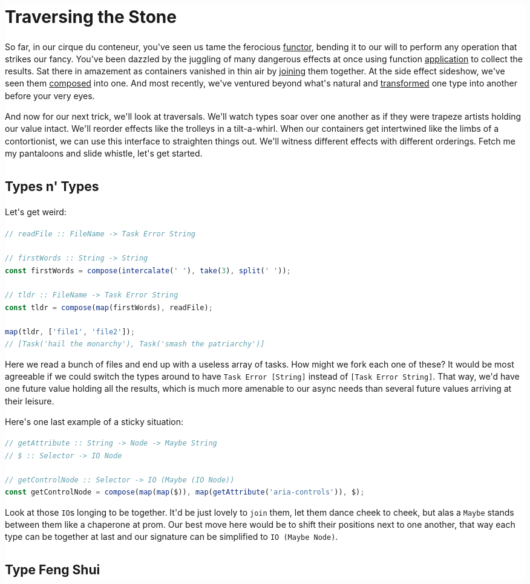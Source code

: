 # Traversing the Stone

So far, in our cirque du conteneur, you've seen us tame the ferocious [functor](ch8.md#第一个-functor), bending it to our will to perform any operation that strikes our fancy. You've been dazzled by the juggling of many dangerous effects at once using function [application](ch10.md) to collect the results. Sat there in amazement as containers vanished in thin air by [joining](ch9.md) them together. At the side effect sideshow, we've seen them [composed](ch8.md#一点理论) into one. And most recently, we've ventured beyond what's natural and [transformed](ch11.md) one type into another before your very eyes.

And now for our next trick, we'll look at traversals. We'll watch types soar over one another as if they were trapeze artists holding our value intact. We'll reorder effects like the trolleys in a tilt-a-whirl. When our containers get intertwined like the limbs of a contortionist, we can use this interface to straighten things out. We'll witness different effects with different orderings. Fetch me my pantaloons and slide whistle, let's get started.

## Types n' Types

Let's get weird:

```javascript
// readFile :: FileName -> Task Error String

// firstWords :: String -> String
const firstWords = compose(intercalate(' '), take(3), split(' '));

// tldr :: FileName -> Task Error String
const tldr = compose(map(firstWords), readFile);

map(tldr, ['file1', 'file2']);
// [Task('hail the monarchy'), Task('smash the patriarchy')]
```

Here we read a bunch of files and end up with a useless array of tasks. How might we fork each one of these? It would be most agreeable if we could switch the types around to have `Task Error [String]` instead of `[Task Error String]`. That way, we'd have one future value holding all the results, which is much more amenable to our async needs than several future values arriving at their leisure.

Here's one last example of a sticky situation:

```javascript
// getAttribute :: String -> Node -> Maybe String
// $ :: Selector -> IO Node

// getControlNode :: Selector -> IO (Maybe (IO Node))
const getControlNode = compose(map(map($)), map(getAttribute('aria-controls')), $);
```

Look at those `IO`s longing to be together. It'd be just lovely to `join` them, let them dance cheek to cheek, but alas a `Maybe` stands between them like a chaperone at prom. Our best move here would be to shift their positions next to one another, that way each type can be together at last and our signature can be simplified to `IO (Maybe Node)`.

## Type Feng Shui
